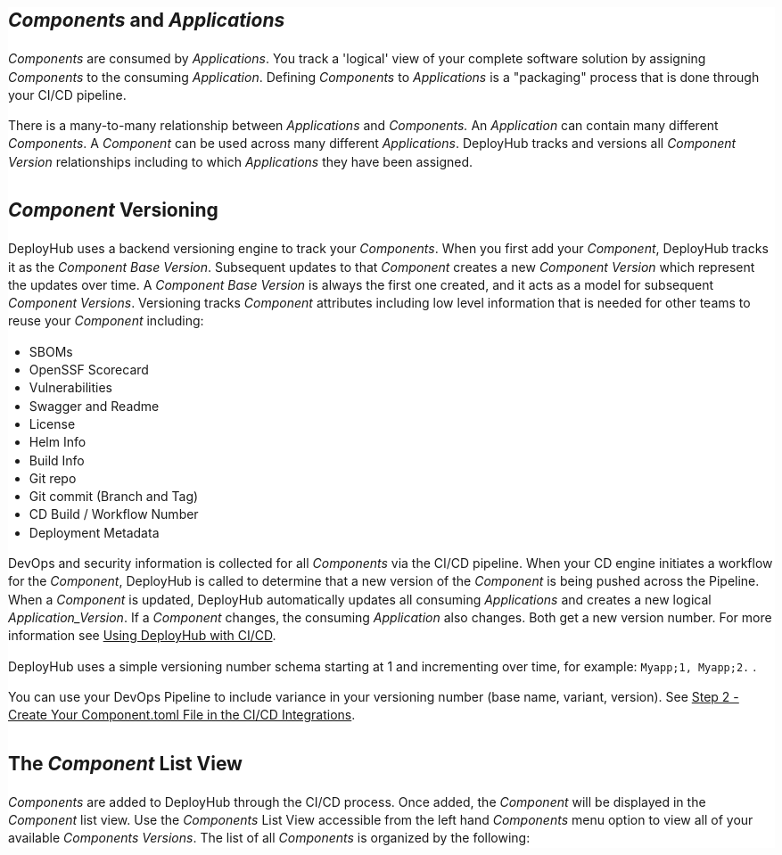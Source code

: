 ## _Components_ and _Applications_

_Components_ are consumed by _Applications_. You track a 'logical' view of your complete software solution by assigning _Components_ to the consuming _Application_. Defining _Components_ to _Applications_ is a "packaging" process that is done through your CI/CD pipeline.

There is a many-to-many relationship between _Applications_ and _Components._ An _Application_ can contain many different _Components_. A _Component_ can be used across many different _Applications_. DeployHub tracks and versions all _Component Version_ relationships including to which _Applications_ they have been assigned.

## _Component_ Versioning

DeployHub uses a backend versioning engine to track your _Components_. When you first add your _Component_, DeployHub tracks it as the _Component Base Version_. Subsequent updates to that _Component_ creates a new _Component Version_ which represent the updates over time. A _Component Base Version_ is always the first one created, and it acts as a model for subsequent _Component Versions_. Versioning tracks _Component_ attributes including low level information that is needed for other teams to reuse your _Component_ including:

- SBOMs 
- OpenSSF Scorecard 
- Vulnerabilities
- Swagger and Readme
- License
- Helm Info
- Build Info
- Git repo
- Git commit (Branch and Tag)
- CD Build / Workflow Number
- Deployment Metadata 

DevOps and security information is collected for all _Components_ via the CI/CD pipeline. When your CD engine initiates a workflow for the _Component_, DeployHub is called to determine that a new version of the _Component_ is being pushed across the Pipeline. When a _Component_ is updated, DeployHub automatically updates all consuming _Applications_ and creates a new logical _Application_Version_. If a _Component_ changes, the consuming _Application_ also changes.  Both get a new version number. For more information see [Using DeployHub with CI/CD](/userguide/integrations/ci-cd_integrations/).

DeployHub uses a simple versioning number schema starting at 1 and incrementing over time, for example: ` Myapp;1, Myapp;2. ` .

You can use your DevOps Pipeline to include variance in your versioning number (base name, variant, version).  See [Step 2 - Create Your Component.toml File in the CI/CD Integrations](/userguide/integrations/ci-cd_integrations/#_component_-versioning-schema).

## The _Component_ List View

_Components_ are added to DeployHub through the CI/CD process. Once added, the _Component_ will be displayed in the _Component_ list view. Use the _Components_ List View accessible from the left hand _Components_ menu option to view all of your available _Components Versions_. The list of all _Components_ is organized by the following:
